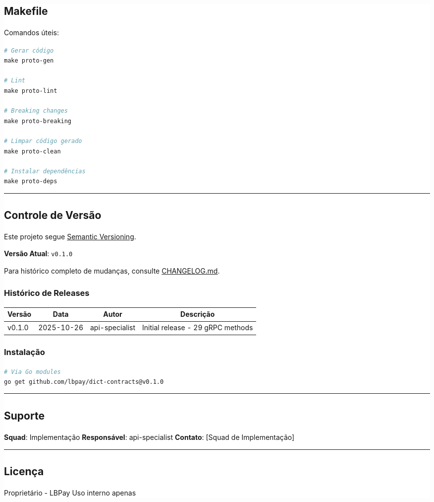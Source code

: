 
## Makefile

Comandos úteis:

```makefile
# Gerar código
make proto-gen

# Lint
make proto-lint

# Breaking changes
make proto-breaking

# Limpar código gerado
make proto-clean

# Instalar dependências
make proto-deps
```

---

## Controle de Versão

Este projeto segue [Semantic Versioning](https://semver.org/spec/v2.0.0.html).

**Versão Atual**: `v0.1.0`

Para histórico completo de mudanças, consulte [CHANGELOG.md](CHANGELOG.md).

### Histórico de Releases

| Versão  | Data       | Autor          | Descrição                          |
|---------|------------|----------------|------------------------------------|
| v0.1.0  | 2025-10-26 | api-specialist | Initial release - 29 gRPC methods  |

### Instalação

```bash
# Via Go modules
go get github.com/lbpay/dict-contracts@v0.1.0
```

---

## Suporte

**Squad**: Implementação
**Responsável**: api-specialist
**Contato**: [Squad de Implementação]

---

## Licença

Proprietário - LBPay
Uso interno apenas
